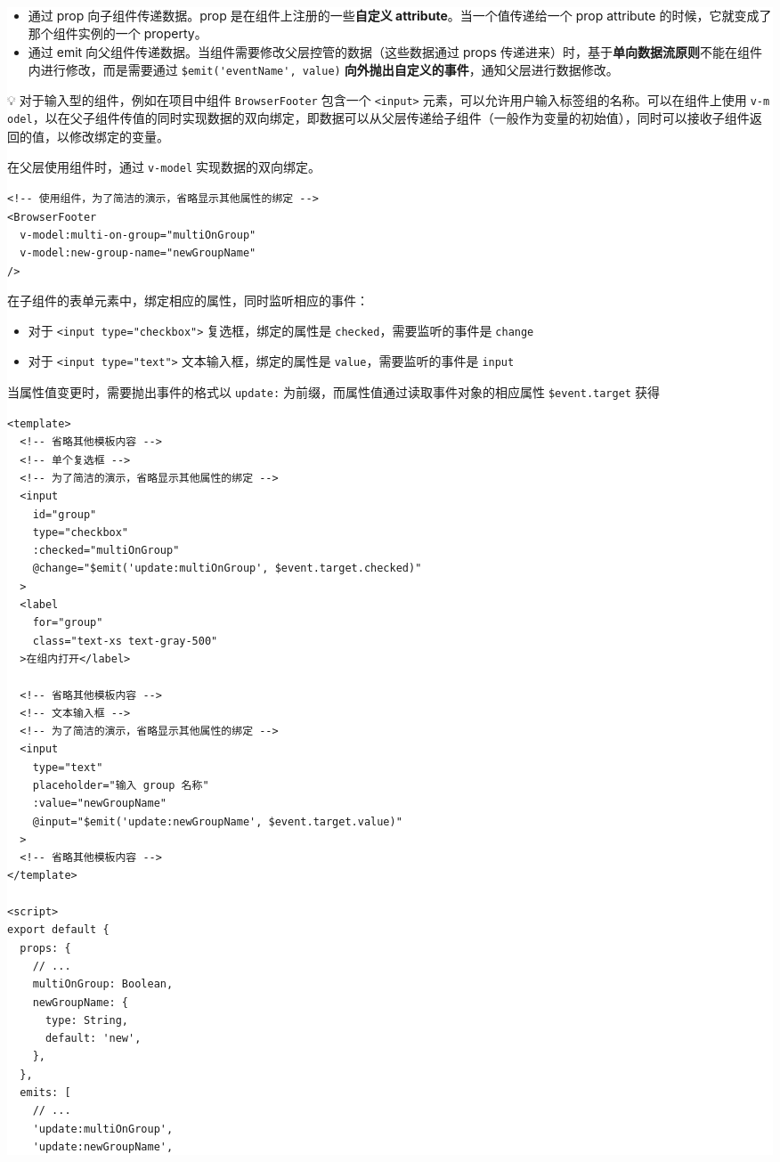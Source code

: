 * 通过 prop 向子组件传递数据。prop 是在组件上注册的一些**自定义 attribute**。当一个值传递给一个 prop attribute 的时候，它就变成了那个组件实例的一个 property。
* 通过 emit 向父组件传递数据。当组件需要修改父层控管的数据（这些数据通过 props 传递进来）时，基于**单向数据流原则**不能在组件内进行修改，而是需要通过 `$emit('eventName', value)`  **向外抛出自定义的事件**，通知父层进行数据修改。

:bulb: 对于输入型的组件，例如在项目中组件 `BrowserFooter` 包含一个 `<input>` 元素，可以允许用户输入标签组的名称。可以在组件上使用 `v-model`，以在父子组件传值的同时实现数据的双向绑定，即数据可以从父层传递给子组件（一般作为变量的初始值），同时可以接收子组件返回的值，以修改绑定的变量。

在父层使用组件时，通过 `v-model` 实现数据的双向绑定。

```vue
<!-- 使用组件，为了简洁的演示，省略显示其他属性的绑定 -->
<BrowserFooter
  v-model:multi-on-group="multiOnGroup"
  v-model:new-group-name="newGroupName"
/>
```

在子组件的表单元素中，绑定相应的属性，同时监听相应的事件：

* 对于 `<input type="checkbox">` 复选框，绑定的属性是 `checked`，需要监听的事件是 `change`

* 对于 `<input type="text">` 文本输入框，绑定的属性是 `value`，需要监听的事件是 `input`

当属性值变更时，需要抛出事件的格式以 `update:` 为前缀，而属性值通过读取事件对象的相应属性 `$event.target` 获得

```vue
<template>
  <!-- 省略其他模板内容 -->
  <!-- 单个复选框 -->
  <!-- 为了简洁的演示，省略显示其他属性的绑定 -->
  <input
    id="group"
    type="checkbox"
    :checked="multiOnGroup"
    @change="$emit('update:multiOnGroup', $event.target.checked)"
  >
  <label
    for="group"
    class="text-xs text-gray-500"
  >在组内打开</label>

  <!-- 省略其他模板内容 -->
  <!-- 文本输入框 -->
  <!-- 为了简洁的演示，省略显示其他属性的绑定 -->
  <input
    type="text"
    placeholder="输入 group 名称"
    :value="newGroupName"
    @input="$emit('update:newGroupName', $event.target.value)"
  >
  <!-- 省略其他模板内容 -->
</template>

<script>
export default {
  props: {
    // ...
    multiOnGroup: Boolean,
    newGroupName: {
      type: String,
      default: 'new',
    },
  },
  emits: [
    // ...
    'update:multiOnGroup',
    'update:newGroupName',
```
